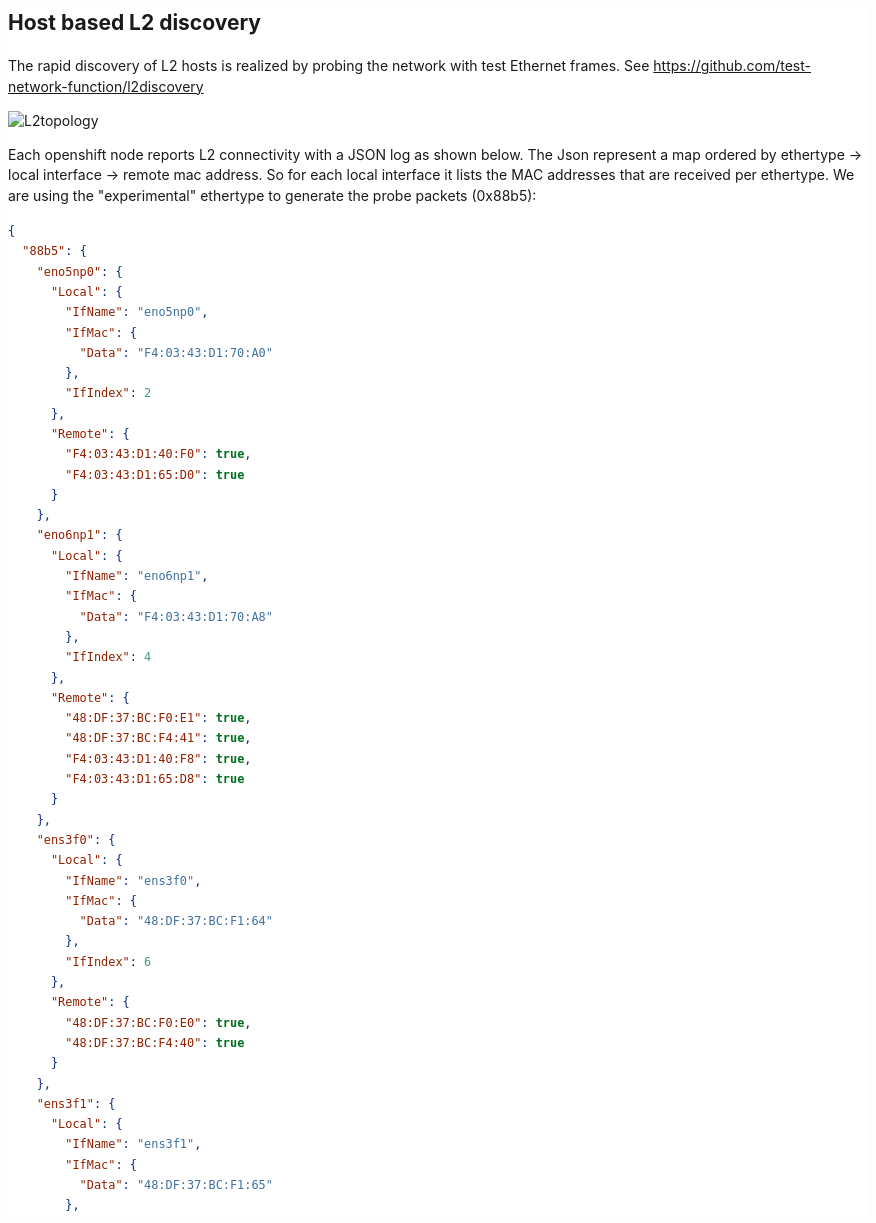 ## Host based L2 discovery

The rapid discovery of L2 hosts is realized by probing the network with test Ethernet frames.
See <https://github.com/test-network-function/l2discovery>

![L2topology](doc/l2topology.svg)

Each openshift node reports L2 connectivity with a JSON log as shown below. The Json represent a map ordered by
ethertype -> local interface -> remote mac address. So for each local interface it lists the MAC addresses that are
received per ethertype. We are using the "experimental" ethertype to generate the probe packets (0x88b5):

```json
{
  "88b5": {
    "eno5np0": {
      "Local": {
        "IfName": "eno5np0",
        "IfMac": {
          "Data": "F4:03:43:D1:70:A0"
        },
        "IfIndex": 2
      },
      "Remote": {
        "F4:03:43:D1:40:F0": true,
        "F4:03:43:D1:65:D0": true
      }
    },
    "eno6np1": {
      "Local": {
        "IfName": "eno6np1",
        "IfMac": {
          "Data": "F4:03:43:D1:70:A8"
        },
        "IfIndex": 4
      },
      "Remote": {
        "48:DF:37:BC:F0:E1": true,
        "48:DF:37:BC:F4:41": true,
        "F4:03:43:D1:40:F8": true,
        "F4:03:43:D1:65:D8": true
      }
    },
    "ens3f0": {
      "Local": {
        "IfName": "ens3f0",
        "IfMac": {
          "Data": "48:DF:37:BC:F1:64"
        },
        "IfIndex": 6
      },
      "Remote": {
        "48:DF:37:BC:F0:E0": true,
        "48:DF:37:BC:F4:40": true
      }
    },
    "ens3f1": {
      "Local": {
        "IfName": "ens3f1",
        "IfMac": {
          "Data": "48:DF:37:BC:F1:65"
        },
```